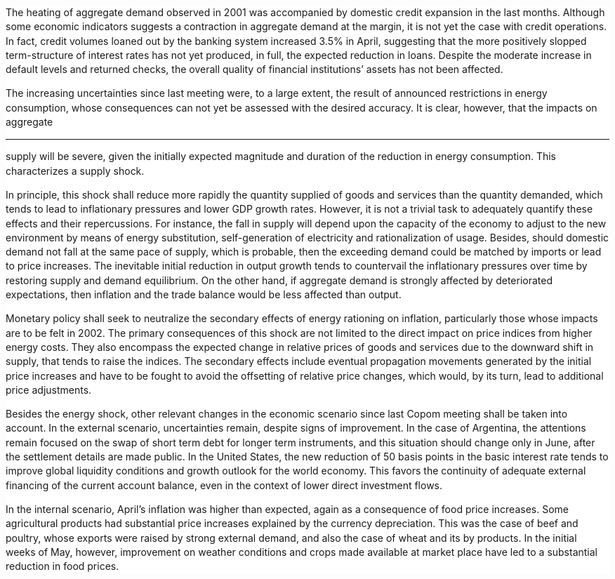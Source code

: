The heating of aggregate demand observed in 2001 was accompanied by domestic
credit expansion in the last months. Although some economic indicators suggests a
contraction in aggregate demand at the margin, it is not yet the case with credit
operations. In fact, credit volumes loaned out by the banking system increased 3.5% in
April, suggesting that the more positively slopped term-structure of interest rates has not
yet produced, in full, the expected reduction in loans. Despite the moderate increase in
default levels and returned checks, the overall quality of financial institutions’ assets has
not been affected.

The increasing uncertainties since last meeting were, to a large extent, the result of
announced restrictions in energy consumption, whose consequences can not yet be
assessed with the desired accuracy. It is clear, however, that the impacts on aggregate


-----

supply will be severe, given the initially expected magnitude and duration of the
reduction in energy consumption. This characterizes a supply shock.

In principle, this shock shall reduce more rapidly the quantity supplied of goods and
services than the quantity demanded, which tends to lead to inflationary pressures and
lower GDP growth rates. However, it is not a trivial task to adequately quantify these
effects and their repercussions. For instance, the fall in supply will depend upon the
capacity of the economy to adjust to the new environment by means of energy
substitution, self-generation of electricity and rationalization of usage. Besides, should
domestic demand not fall at the same pace of supply, which is probable, then the
exceeding demand could be matched by imports or lead to price increases. The
inevitable initial reduction in output growth tends to countervail the inflationary
pressures over time by restoring supply and demand equilibrium. On the other hand, if
aggregate demand is strongly affected by deteriorated expectations, then inflation and
the trade balance would be less affected than output.

Monetary policy shall seek to neutralize the secondary effects of energy rationing on
inflation, particularly those whose impacts are to be felt in 2002. The primary
consequences of this shock are not limited to the direct impact on price indices from
higher energy costs. They also encompass the expected change in relative prices of
goods and services due to the downward shift in supply, that tends to raise the indices.
The secondary effects include eventual propagation movements generated by the initial
price increases and have to be fought to avoid the offsetting of relative price changes,
which would, by its turn, lead to additional price adjustments.

Besides the energy shock, other relevant changes in the economic scenario since last
Copom meeting shall be taken into account. In the external scenario, uncertainties
remain, despite signs of improvement. In the case of Argentina, the attentions remain
focused on the swap of short term debt for longer term instruments, and this situation
should change only in June, after the settlement details are made public. In the United
States, the new reduction of 50 basis points in the basic interest rate tends to improve
global liquidity conditions and growth outlook for the world economy. This favors the
continuity of adequate external financing of the current account balance, even in the
context of lower direct investment flows.

In the internal scenario, April’s inflation was higher than expected, again as a
consequence of food price increases. Some agricultural products had substantial price
increases explained by the currency depreciation. This was the case of beef and poultry,
whose exports were raised by strong external demand, and also the case of wheat and its
by products. In the initial weeks of May, however, improvement on weather conditions
and crops made available at market place have led to a substantial reduction in food
prices.
